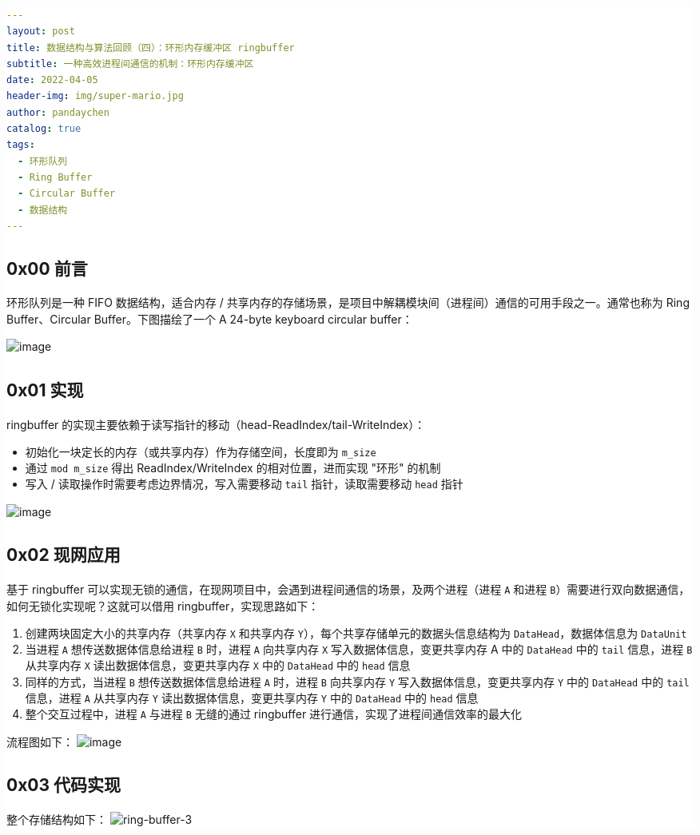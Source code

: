 ```yaml
---
layout: post
title: 数据结构与算法回顾（四）：环形内存缓冲区 ringbuffer
subtitle: 一种高效进程间通信的机制：环形内存缓冲区
date: 2022-04-05
header-img: img/super-mario.jpg
author: pandaychen
catalog: true
tags:
  - 环形队列
  - Ring Buffer
  - Circular Buffer
  - 数据结构
---
```


## 0x00 前言
环形队列是一种 FIFO 数据结构，适合内存 / 共享内存的存储场景，是项目中解耦模块间（进程间）通信的可用手段之一。通常也称为 Ring Buffer、Circular Buffer。下图描绘了一个 A 24-byte keyboard circular buffer：

![image](https://raw.githubusercontent.com/pandaychen/pandaychen.github.io/master/blog_img/2022/queue/Circular_Buffer_Animation.gif)

## 0x01 实现
ringbuffer 的实现主要依赖于读写指针的移动（head-ReadIndex/tail-WriteIndex）：
- 初始化一块定长的内存（或共享内存）作为存储空间，长度即为 `m_size`
- 通过 `mod m_size` 得出 ReadIndex/WriteIndex 的相对位置，进而实现 "环形" 的机制
- 写入 / 读取操作时需要考虑边界情况，写入需要移动 `tail` 指针，读取需要移动 `head` 指针

![image](https://raw.githubusercontent.com/pandaychen/pandaychen.github.io/master/blog_img/2022/queue/ringbuffer-2.png)

##  0x02  现网应用
基于 ringbuffer 可以实现无锁的通信，在现网项目中，会遇到进程间通信的场景，及两个进程（进程 `A` 和进程 `B`）需要进行双向数据通信，如何无锁化实现呢？这就可以借用 ringbuffer，实现思路如下：
1.  创建两块固定大小的共享内存（共享内存 `X` 和共享内存 `Y`），每个共享存储单元的数据头信息结构为 `DataHead`，数据体信息为 `DataUnit`
2.  当进程 `A` 想传送数据体信息给进程 `B` 时，进程 `A` 向共享内存 `X` 写入数据体信息，变更共享内存 A 中的 `DataHead` 中的 `tail` 信息，进程 `B` 从共享内存 `X` 读出数据体信息，变更共享内存 `X` 中的 `DataHead` 中的 `head` 信息
3.  同样的方式，当进程 `B` 想传送数据体信息给进程 `A` 时，进程 `B` 向共享内存 `Y` 写入数据体信息，变更共享内存 `Y` 中的 `DataHead` 中的 `tail` 信息，进程 `A` 从共享内存 `Y` 读出数据体信息，变更共享内存 `Y` 中的 `DataHead` 中的 `head` 信息
4.  整个交互过程中，进程 `A` 与进程 `B` 无缝的通过 ringbuffer 进行通信，实现了进程间通信效率的最大化


流程图如下：
![image](https://raw.githubusercontent.com/pandaychen/pandaychen.github.io/master/blog_img/2022/queue/ring-buffer-shm-2-process.png)

##  0x03  代码实现
整个存储结构如下：
![ring-buffer-3](https://raw.githubusercontent.com/pandaychen/pandaychen.github.io/master/blog_img/2022/queue/ringbuffer-3.png)
